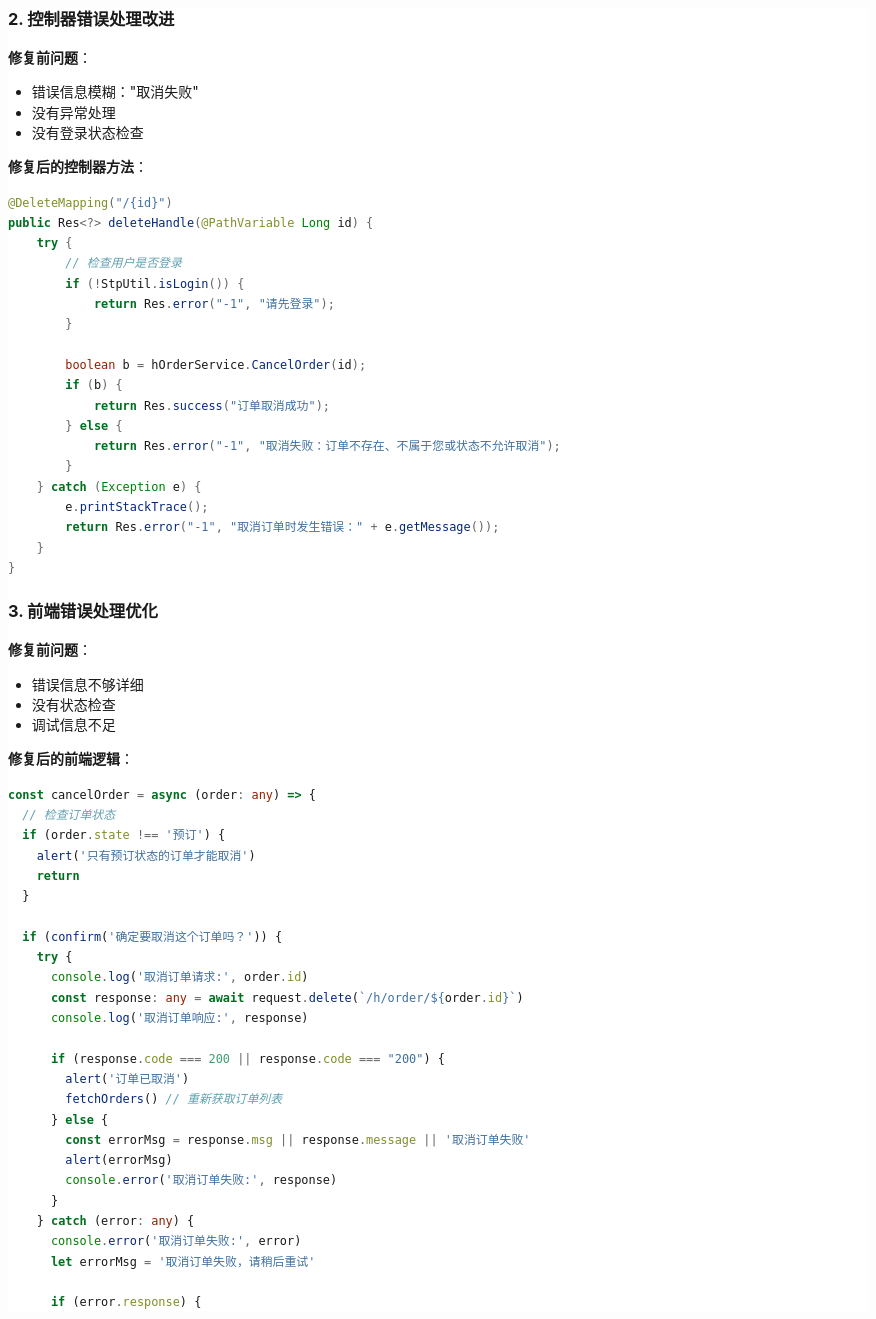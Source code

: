 ### 2. 控制器错误处理改进

**修复前问题**：
- 错误信息模糊："取消失败"
- 没有异常处理
- 没有登录状态检查

**修复后的控制器方法**：
```java
@DeleteMapping("/{id}")
public Res<?> deleteHandle(@PathVariable Long id) {
    try {
        // 检查用户是否登录
        if (!StpUtil.isLogin()) {
            return Res.error("-1", "请先登录");
        }
        
        boolean b = hOrderService.CancelOrder(id);
        if (b) {
            return Res.success("订单取消成功");
        } else {
            return Res.error("-1", "取消失败：订单不存在、不属于您或状态不允许取消");
        }
    } catch (Exception e) {
        e.printStackTrace();
        return Res.error("-1", "取消订单时发生错误：" + e.getMessage());
    }
}
```

### 3. 前端错误处理优化

**修复前问题**：
- 错误信息不够详细
- 没有状态检查
- 调试信息不足

**修复后的前端逻辑**：
```typescript
const cancelOrder = async (order: any) => {
  // 检查订单状态
  if (order.state !== '预订') {
    alert('只有预订状态的订单才能取消')
    return
  }
  
  if (confirm('确定要取消这个订单吗？')) {
    try {
      console.log('取消订单请求:', order.id)
      const response: any = await request.delete(`/h/order/${order.id}`)
      console.log('取消订单响应:', response)
      
      if (response.code === 200 || response.code === "200") {
        alert('订单已取消')
        fetchOrders() // 重新获取订单列表
      } else {
        const errorMsg = response.msg || response.message || '取消订单失败'
        alert(errorMsg)
        console.error('取消订单失败:', response)
      }
    } catch (error: any) {
      console.error('取消订单失败:', error)
      let errorMsg = '取消订单失败，请稍后重试'
      
      if (error.response) {
```